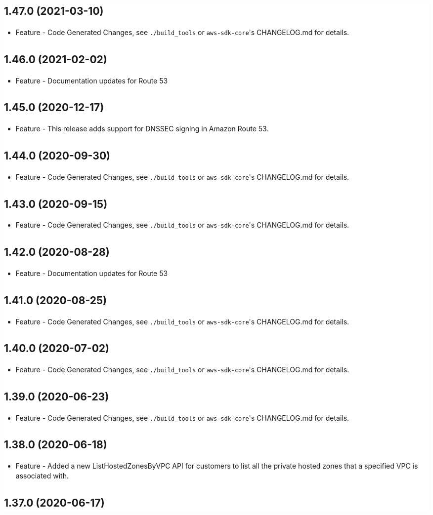 1.47.0 (2021-03-10)
------------------

* Feature - Code Generated Changes, see `./build_tools` or `aws-sdk-core`'s CHANGELOG.md for details.

1.46.0 (2021-02-02)
------------------

* Feature - Documentation updates for Route 53

1.45.0 (2020-12-17)
------------------

* Feature - This release adds support for DNSSEC signing in Amazon Route 53.

1.44.0 (2020-09-30)
------------------

* Feature - Code Generated Changes, see `./build_tools` or `aws-sdk-core`'s CHANGELOG.md for details.

1.43.0 (2020-09-15)
------------------

* Feature - Code Generated Changes, see `./build_tools` or `aws-sdk-core`'s CHANGELOG.md for details.

1.42.0 (2020-08-28)
------------------

* Feature - Documentation updates for Route 53

1.41.0 (2020-08-25)
------------------

* Feature - Code Generated Changes, see `./build_tools` or `aws-sdk-core`'s CHANGELOG.md for details.

1.40.0 (2020-07-02)
------------------

* Feature - Code Generated Changes, see `./build_tools` or `aws-sdk-core`'s CHANGELOG.md for details.

1.39.0 (2020-06-23)
------------------

* Feature - Code Generated Changes, see `./build_tools` or `aws-sdk-core`'s CHANGELOG.md for details.

1.38.0 (2020-06-18)
------------------

* Feature - Added a new ListHostedZonesByVPC API for customers to list all the private hosted zones that a specified VPC is associated with.

1.37.0 (2020-06-17)
------------------
